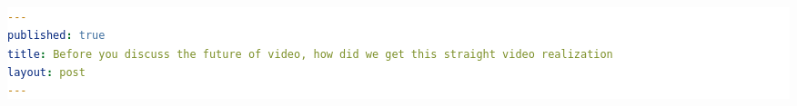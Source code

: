 ```yaml
---
published: true
title: Before you discuss the future of video, how did we get this straight video realization
layout: post
---
```

